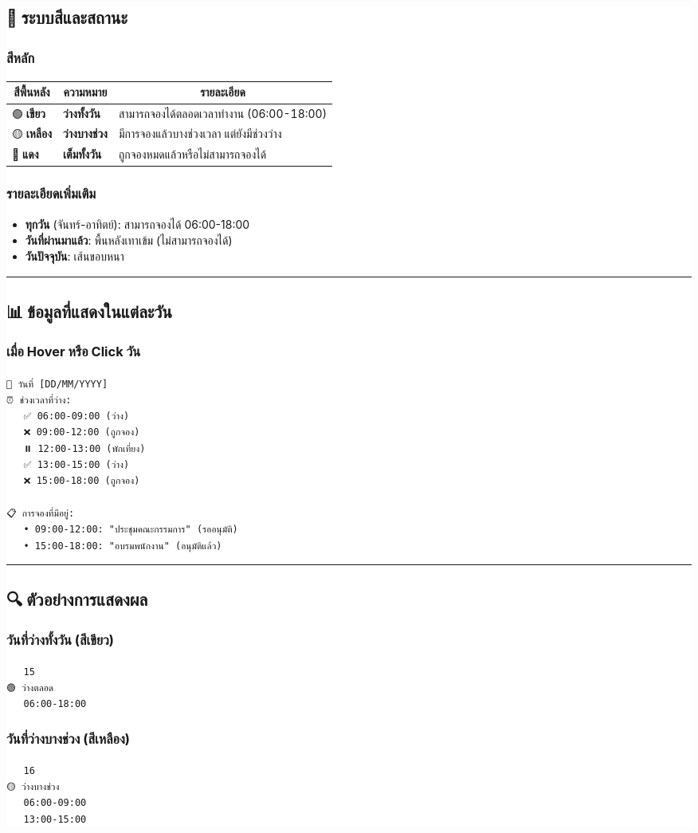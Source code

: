 
## 🎨 **ระบบสีและสถานะ**

### **สีหลัก**
| สีพื้นหลัง | ความหมาย | รายละเอียด |
|-----------|-----------|------------|
| 🟢 **เขียว** | **ว่างทั้งวัน** | สามารถจองได้ตลอดเวลาทำงาน (06:00-18:00) |
| 🟡 **เหลือง** | **ว่างบางช่วง** | มีการจองแล้วบางช่วงเวลา แต่ยังมีช่วงว่าง |
| 🔴 **แดง** | **เต็มทั้งวัน** | ถูกจองหมดแล้วหรือไม่สามารถจองได้ |

### **รายละเอียดเพิ่มเติม**
- **ทุกวัน** (จันทร์-อาทิตย์): สามารถจองได้ 06:00-18:00
- **วันที่ผ่านมาแล้ว**: พื้นหลังเทาเข้ม (ไม่สามารถจองได้)
- **วันปัจจุบัน**: เส้นขอบหนา

---

## 📊 **ข้อมูลที่แสดงในแต่ละวัน**

### **เมื่อ Hover หรือ Click วัน**
```
📅 วันที่ [DD/MM/YYYY]
⏰ ช่วงเวลาที่ว่าง:
   ✅ 06:00-09:00 (ว่าง)
   ❌ 09:00-12:00 (ถูกจอง)
   ⏸️ 12:00-13:00 (พักเที่ยง)
   ✅ 13:00-15:00 (ว่าง)
   ❌ 15:00-18:00 (ถูกจอง)

📋 การจองที่มีอยู่:
   • 09:00-12:00: "ประชุมคณะกรรมการ" (รออนุมัติ)
   • 15:00-18:00: "อบรมพนักงาน" (อนุมัติแล้ว)
```

---

## 🔍 **ตัวอย่างการแสดงผล**

### **วันที่ว่างทั้งวัน (สีเขียว)**
```
   15
🟢 ว่างตลอด
   06:00-18:00
```

### **วันที่ว่างบางช่วง (สีเหลือง)**
```
   16
🟡 ว่างบางช่วง
   06:00-09:00
   13:00-15:00
```
